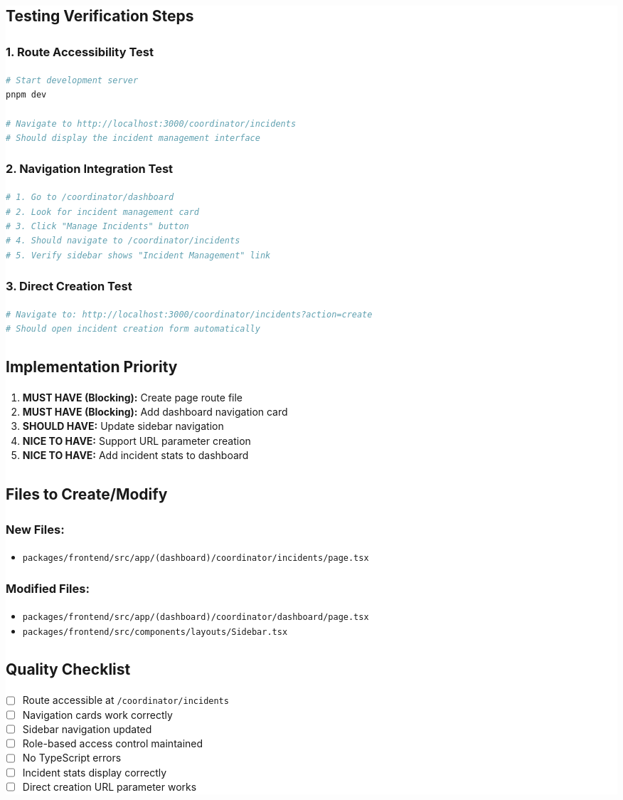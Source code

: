 ## Testing Verification Steps

### 1. Route Accessibility Test
```bash
# Start development server
pnpm dev

# Navigate to http://localhost:3000/coordinator/incidents
# Should display the incident management interface
```

### 2. Navigation Integration Test
```bash
# 1. Go to /coordinator/dashboard
# 2. Look for incident management card
# 3. Click "Manage Incidents" button
# 4. Should navigate to /coordinator/incidents
# 5. Verify sidebar shows "Incident Management" link
```

### 3. Direct Creation Test
```bash
# Navigate to: http://localhost:3000/coordinator/incidents?action=create
# Should open incident creation form automatically
```

## Implementation Priority

1. **MUST HAVE (Blocking):** Create page route file
2. **MUST HAVE (Blocking):** Add dashboard navigation card
3. **SHOULD HAVE:** Update sidebar navigation
4. **NICE TO HAVE:** Support URL parameter creation
5. **NICE TO HAVE:** Add incident stats to dashboard

## Files to Create/Modify

### New Files:
- `packages/frontend/src/app/(dashboard)/coordinator/incidents/page.tsx`

### Modified Files:
- `packages/frontend/src/app/(dashboard)/coordinator/dashboard/page.tsx`
- `packages/frontend/src/components/layouts/Sidebar.tsx`

## Quality Checklist

- [ ] Route accessible at `/coordinator/incidents`
- [ ] Navigation cards work correctly
- [ ] Sidebar navigation updated
- [ ] Role-based access control maintained
- [ ] No TypeScript errors
- [ ] Incident stats display correctly
- [ ] Direct creation URL parameter works
